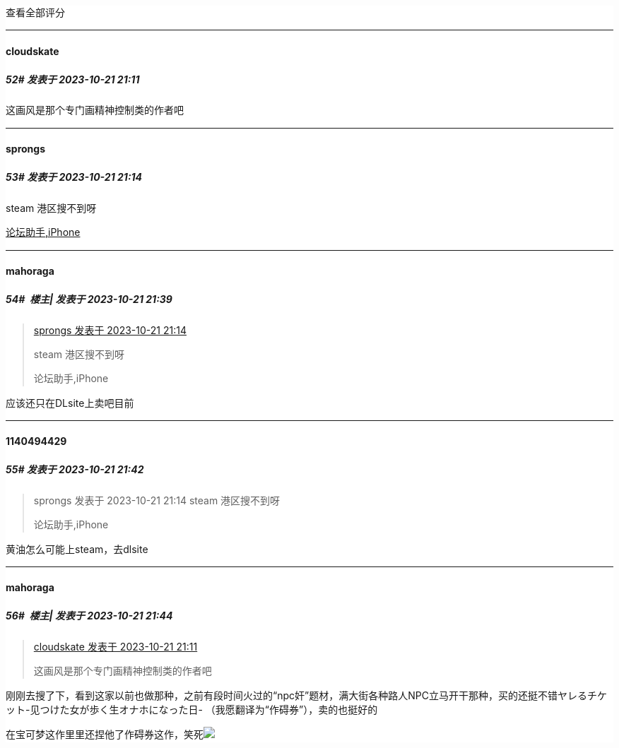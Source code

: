 查看全部评分

*****

####  cloudskate  
##### 52#       发表于 2023-10-21 21:11

这画风是那个专门画精神控制类的作者吧

*****

####  sprongs  
##### 53#       发表于 2023-10-21 21:14

steam 港区搜不到呀

[论坛助手,iPhone](https://bbs.saraba1st.com/2b/forum.php?mod=viewthread&amp;tid=2029836)

*****

####  mahoraga  
##### 54#         楼主| 发表于 2023-10-21 21:39

<blockquote><a href="httphttps://bbs.saraba1st.com/2b/forum.php?mod=redirect&amp;goto=findpost&amp;pid=62787352&amp;ptid=2155140" target="_blank">sprongs 发表于 2023-10-21 21:14</a>

steam 港区搜不到呀

论坛助手,iPhone</blockquote>
应该还只在DLsite上卖吧目前

*****

####  1140494429  
##### 55#       发表于 2023-10-21 21:42

<blockquote>sprongs 发表于 2023-10-21 21:14
steam 港区搜不到呀

论坛助手,iPhone</blockquote>
黄油怎么可能上steam，去dlsite

*****

####  mahoraga  
##### 56#         楼主| 发表于 2023-10-21 21:44

<blockquote><a href="httphttps://bbs.saraba1st.com/2b/forum.php?mod=redirect&amp;goto=findpost&amp;pid=62787318&amp;ptid=2155140" target="_blank">cloudskate 发表于 2023-10-21 21:11</a>

这画风是那个专门画精神控制类的作者吧</blockquote>
刚刚去搜了下，看到这家以前也做那种，之前有段时间火过的“npc奸”题材，满大街各种路人NPC立马开干那种，买的还挺不错ヤレるチケット-见つけた女が歩く生オナホになった日- （我愿翻译为“作碍券”），卖的也挺好的

在宝可梦这作里里还捏他了作碍券这作，笑死<img src="https://static.saraba1st.com/image/smiley/face2017/066.png" referrerpolicy="no-referrer">
